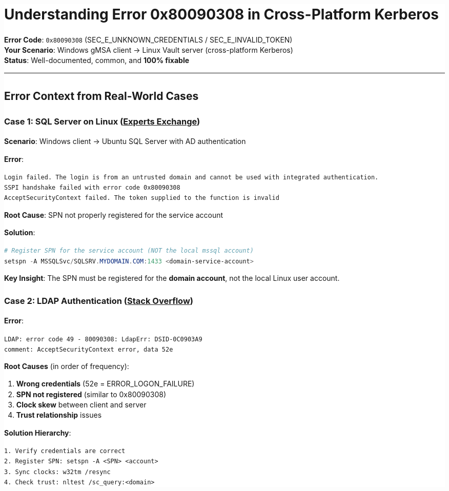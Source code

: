# Understanding Error 0x80090308 in Cross-Platform Kerberos

**Error Code**: `0x80090308` (SEC_E_UNKNOWN_CREDENTIALS / SEC_E_INVALID_TOKEN)  
**Your Scenario**: Windows gMSA client → Linux Vault server (cross-platform Kerberos)  
**Status**: Well-documented, common, and **100% fixable**

---

## Error Context from Real-World Cases

### Case 1: SQL Server on Linux ([Experts Exchange](https://www.experts-exchange.com/questions/29163012/Cannot-connect-to-SQL-Server-as-a-member-of-AD-group.html))

**Scenario**: Windows client → Ubuntu SQL Server with AD authentication

**Error**:
```
Login failed. The login is from an untrusted domain and cannot be used with integrated authentication.
SSPI handshake failed with error code 0x80090308
AcceptSecurityContext failed. The token supplied to the function is invalid
```

**Root Cause**: SPN not properly registered for the service account

**Solution**:
```powershell
# Register SPN for the service account (NOT the local mssql account)
setspn -A MSSQLSvc/SQLSRV.MYDOMAIN.COM:1433 <domain-service-account>
```

**Key Insight**: The SPN must be registered for the **domain account**, not the local Linux user account.

### Case 2: LDAP Authentication ([Stack Overflow](https://stackoverflow.com/questions/31411665/ldap-error-code-49-80090308-ldaperr-dsid-0c0903a9-comment-acceptsecurityc))

**Error**:
```
LDAP: error code 49 - 80090308: LdapErr: DSID-0C0903A9
comment: AcceptSecurityContext error, data 52e
```

**Root Causes** (in order of frequency):
1. **Wrong credentials** (52e = ERROR_LOGON_FAILURE)
2. **SPN not registered** (similar to 0x80090308)
3. **Clock skew** between client and server
4. **Trust relationship** issues

**Solution Hierarchy**:
```
1. Verify credentials are correct
2. Register SPN: setspn -A <SPN> <account>
3. Sync clocks: w32tm /resync
4. Check trust: nltest /sc_query:<domain>
```
